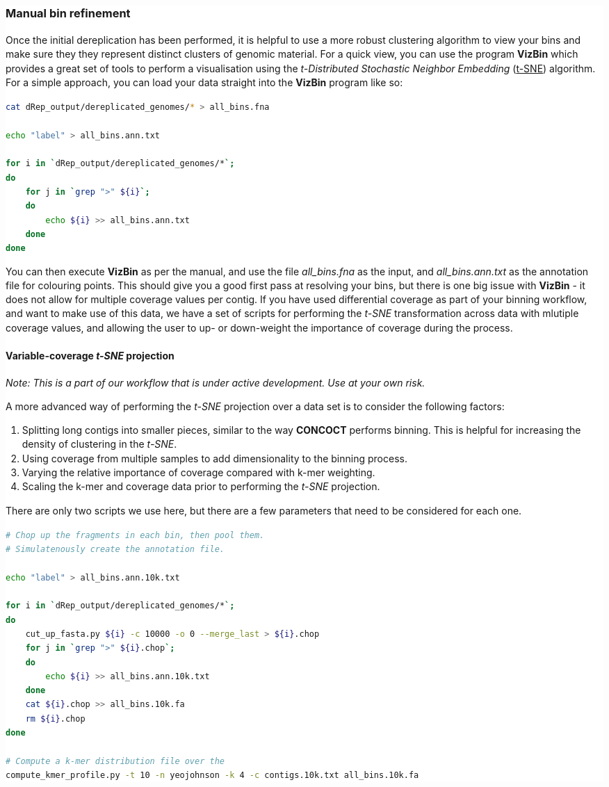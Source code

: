 ### Manual bin refinement

Once the initial dereplication has been performed, it is helpful to use a more robust clustering algorithm to view your bins and make sure they they represent distinct clusters of genomic material. For a quick view, you can use the program **VizBin** which provides a great set of tools to perform a visualisation using the *t-Distributed Stochastic Neighbor Embedding* ([t-SNE](https://lvdmaaten.github.io/publications/papers/JMLR_2014.pdf)) algorithm. For a simple approach, you can load your data straight into the **VizBin** program like so:

```bash
cat dRep_output/dereplicated_genomes/* > all_bins.fna

echo "label" > all_bins.ann.txt

for i in `dRep_output/dereplicated_genomes/*`;
do
    for j in `grep ">" ${i}`;
    do
        echo ${i} >> all_bins.ann.txt
    done
done
```

You can then execute **VizBin** as per the manual, and use the file *all_bins.fna* as the input, and *all_bins.ann.txt* as the annotation file for colouring points. This should give you a good first pass at resolving your bins, but there is one big issue with **VizBin** - it does not allow for multiple coverage values per contig. If you have used differential coverage as part of your binning workflow, and want to make use of this data, we have a set of scripts for performing the *t-SNE* transformation across data with mlutiple coverage values, and allowing the user to up- or down-weight the importance of coverage during the process.

#### Variable-coverage *t-SNE* projection

*Note: This is a part of our workflow that is under active development. Use at your own risk.*

A more advanced way of performing the *t-SNE* projection over a data set is to consider the following factors:

1. Splitting long contigs into smaller pieces, similar to the way **CONCOCT** performs binning. This is helpful for increasing the density of clustering in the *t-SNE*.
1. Using coverage from multiple samples to add dimensionality to the binning process.
1. Varying the relative importance of coverage compared with k-mer weighting.
1. Scaling the k-mer and coverage data prior to performing the *t-SNE* projection.

There are only two scripts we use here, but there are a few parameters that need to be considered for each one.

```bash
# Chop up the fragments in each bin, then pool them.
# Simulatenously create the annotation file.

echo "label" > all_bins.ann.10k.txt

for i in `dRep_output/dereplicated_genomes/*`;
do
    cut_up_fasta.py ${i} -c 10000 -o 0 --merge_last > ${i}.chop
    for j in `grep ">" ${i}.chop`;
    do
        echo ${i} >> all_bins.ann.10k.txt
    done
    cat ${i}.chop >> all_bins.10k.fa
    rm ${i}.chop
done

# Compute a k-mer distribution file over the 
compute_kmer_profile.py -t 10 -n yeojohnson -k 4 -c contigs.10k.txt all_bins.10k.fa
```

